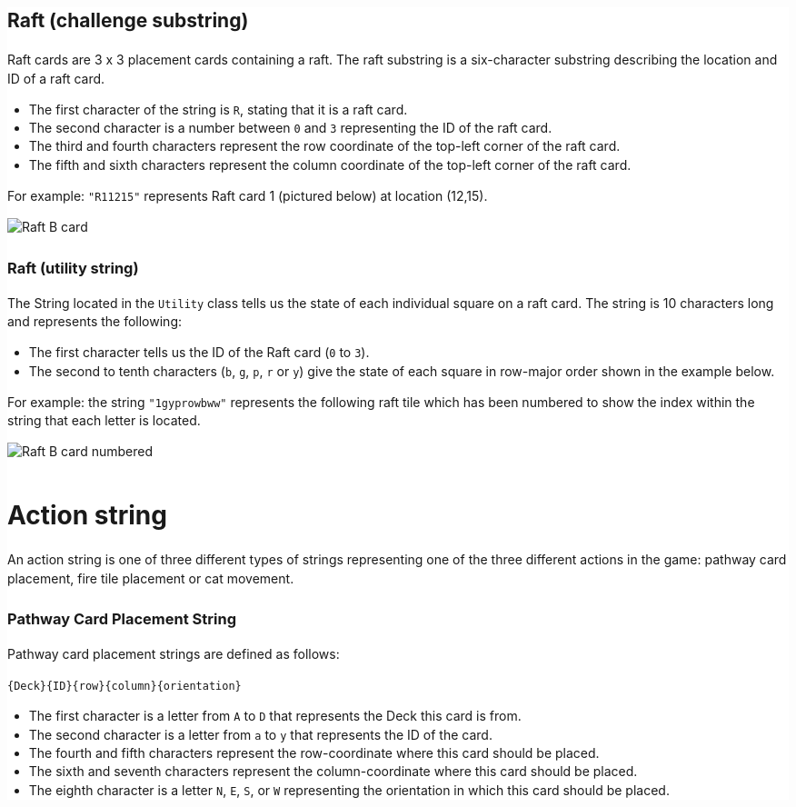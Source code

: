 ## Raft (challenge substring)
Raft cards are 3 x 3 placement cards containing a raft. The raft substring is a six-character substring describing 
the location and ID of a raft card.
- The first character of the string is `R`, stating that
it is a raft card. 
- The second character is a number between `0` and `3` representing the ID of the raft card.  
- The third and fourth characters represent the row coordinate of the top-left corner of the raft card.
- The fifth and sixth characters represent the column coordinate of the top-left corner of the raft card.

For example: `"R11215"` represents Raft card 1 (pictured below) at location (12,15).

<img src="assets/raftB.png" alt="Raft B card" width="250"/>

### Raft (utility string)
The String located in the `Utility` class tells us the state of each individual square on a raft card. 
The string is 10 characters long and represents the following: 
- The first character tells us the ID of the Raft card (`0` to `3`).
- The second to tenth characters (`b`, `g`, `p`, `r` or `y`) give the state of each square in row-major order shown in the
  example below.

For example: the string `"1gyprowbww"` represents the following raft tile which has been numbered to show the index 
within the string that each letter is located.

<img src="assets/numbered-raft.png" alt="Raft B card numbered" width="250"/>


# Action string
An action string is one of three different types of strings representing one of the three different actions in the 
game: pathway card placement, 
fire tile placement 
or cat movement. 

### Pathway Card Placement String
Pathway card placement strings are defined as follows:

`{Deck}{ID}{row}{column}{orientation}`
- The first character is a letter from `A` to `D` that represents the Deck this card is from.
- The second character is a letter from `a` to `y` that represents the ID of the card.
- The fourth and fifth characters represent the row-coordinate where this card should be placed.
- The sixth and seventh characters represent the column-coordinate where this card should be placed.
- The eighth character is a letter `N`, `E`, `S`, or `W` representing the orientation in which this card should be 
  placed. 
